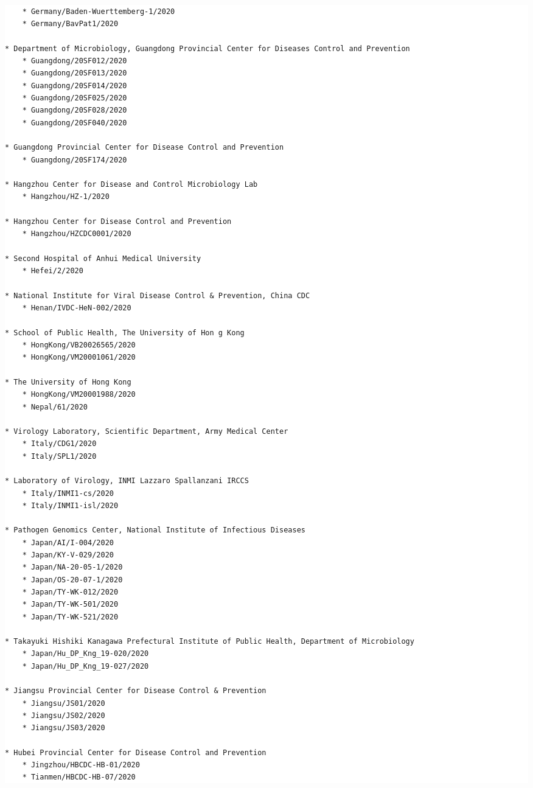 ```auspiceMainDisplayMarkdown
	* Germany/Baden-Wuerttemberg-1/2020
	* Germany/BavPat1/2020

* Department of Microbiology, Guangdong Provincial Center for Diseases Control and Prevention
	* Guangdong/20SF012/2020
	* Guangdong/20SF013/2020
	* Guangdong/20SF014/2020
	* Guangdong/20SF025/2020
	* Guangdong/20SF028/2020
	* Guangdong/20SF040/2020

* Guangdong Provincial Center for Disease Control and Prevention
	* Guangdong/20SF174/2020

* Hangzhou Center for Disease and Control Microbiology Lab
	* Hangzhou/HZ-1/2020

* Hangzhou Center for Disease Control and Prevention
	* Hangzhou/HZCDC0001/2020

* Second Hospital of Anhui Medical University
	* Hefei/2/2020

* National Institute for Viral Disease Control & Prevention, China CDC
	* Henan/IVDC-HeN-002/2020

* School of Public Health, The University of Hon g Kong
	* HongKong/VB20026565/2020
	* HongKong/VM20001061/2020

* The University of Hong Kong
	* HongKong/VM20001988/2020
	* Nepal/61/2020

* Virology Laboratory, Scientific Department, Army Medical Center
	* Italy/CDG1/2020
	* Italy/SPL1/2020

* Laboratory of Virology, INMI Lazzaro Spallanzani IRCCS
	* Italy/INMI1-cs/2020
	* Italy/INMI1-isl/2020

* Pathogen Genomics Center, National Institute of Infectious Diseases
	* Japan/AI/I-004/2020
	* Japan/KY-V-029/2020
	* Japan/NA-20-05-1/2020
	* Japan/OS-20-07-1/2020
	* Japan/TY-WK-012/2020
	* Japan/TY-WK-501/2020
	* Japan/TY-WK-521/2020

* Takayuki Hishiki Kanagawa Prefectural Institute of Public Health, Department of Microbiology
	* Japan/Hu_DP_Kng_19-020/2020
	* Japan/Hu_DP_Kng_19-027/2020

* Jiangsu Provincial Center for Disease Control & Prevention
	* Jiangsu/JS01/2020
	* Jiangsu/JS02/2020
	* Jiangsu/JS03/2020

* Hubei Provincial Center for Disease Control and Prevention
	* Jingzhou/HBCDC-HB-01/2020
	* Tianmen/HBCDC-HB-07/2020
```